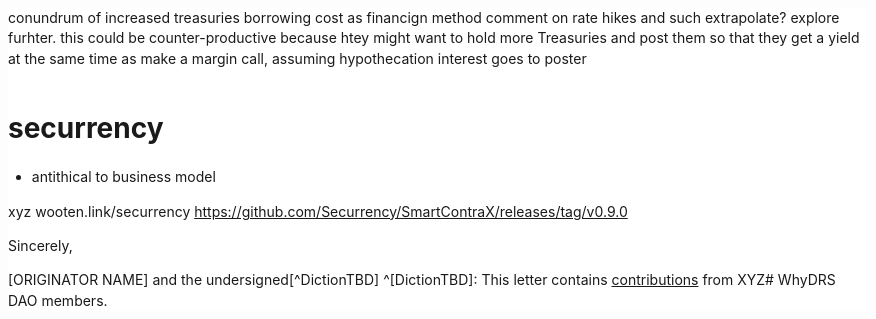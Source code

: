 conundrum of increased treasuries borrowing cost as financign method 
comment on rate hikes and such
extrapolate? explore furhter. this could be counter-productive because htey might want to hold more Treasuries and post them so that they get a yield at the same time as make a margin call, assuming hypothecation interest goes to poster

# securrency

- antithical to business model

xyz
wooten.link/securrency
https://github.com/Securrency/SmartContraX/releases/tag/v0.9.0

Sincerely,

[ORIGINATOR NAME] and the undersigned[^DictionTBD]
^[DictionTBD]: This letter contains [contributions](https://github.com/WhyDRS/DAO-docs/blame/main/comments/S7-27-15/README.md) from XYZ# WhyDRS DAO members.


[^prev]: This is what I put as the chain to past arguments as "PREV" on the [first page](https://wooten.link/occ).
[^head]: I also incorporate a brief ongoing header thesis to constantly remind the reader of the _one_ thing they can do after understanding the comment.
[^industry]: _See also_ [commoditizing standardization](https://www.youtube.com/clip/UgkxTpq_yMb3Ki8PBSRung37YmrIIH8qVWVe), Section I.A of PREV, and [Congressional examination](https://www.youtube.com/clip/UgkxapR6gRwz8DXsp_sm1tSkKwAXijolKcbK).
[^shifting]: _See also_ [regulation challenges](https://www.youtube.com/clip/UgkxmTr3W5EbXGncpi38wnn94kDvzdYjppJF); notes 16, 46, and 50 in PREV; and [international FDIC hearing](https://www.youtube.com/clip/UgkxX1DN63sYrhFeAXBDM76mAyRXQBl-TGME).
[^american]: XYZ, big punch here. Potentially fill up the entire rest of this page. Could introduce the three: "[waiving margin requirements and turning off the buy button; them allowing Trade 385 to manipulate the prices... [introducing] idiosyncratic risk that could blow up the financial system](https://www.youtube.com/clip/Ugkxd0_I3EmB6m2oRNnJ2kTku32HTsIleI34)",  ABC "[DTCC itself is planning to start up and pre-fund a new central clearing counterparty when one of the of the existing ones fails](https://www.youtube.com/clip/UgkxZbukKuQRCsLzfmFKDD9QkkHzXi-aVyU7)", and "[when we get there](https://www.youtube.com/clip/UgkxV1YeRljQHPcN4NO5aBdj1HPS7apnbNrC)" by Paul Conn.
[^setl]: legla code here/rel no PL avaliable at URL ("TRES")
[^aapl]: _See, e.g.,_ Google payments to apple, xyz, and SOMETHIGNBIGTIMTOK - use actual legal doceket
[^convo-dtcc]: _see_ OCCM n.24 at 18, provide quotes form src notes if aval. but likely lost to time, back in super early days
[^indirect]: implicate 16 at https://papers.ssrn.com/sol3/papers.cfm?abstract_id=1017206
[^inst-spc]: see requisite asset spvs in re https://www.youtube.com/watch?v=dic7G8CleQ8
[^nqg]: _See supra_ {[#1504 note]} S 1
[^blockhain-v-btc]: _Confer_ [scheptical scemantics](HREF_MICHAEL_+SAYLOR_BLOCKCHAIN_IS_SHIT_LOL_ONLY_BTC_XD) and [present registrations](https://www.youtube.com/watch?v=DuRFMzhPbM0) -- prob bmabye use extracted quotes with name hrefs. _See also_ sentiments of Jed at xyz in re expanding and obvious scalign and marketabile liquidity limits ation BTC [er _infra_ n 222>
[^support]: See, e.g., Daniel Thieke in Section IV.B of www.sec.gov/comments/s7-27-15/s72715-32.pdf. We respectfully submit to the Commission that we do not need to immediately start “dismantling the indirect holding system, in favor of TAD or any other new approach,” but rather we should just give investors themselves the option of expressing their preffered holding method with, though a system such as TAD3, secondary market tools like those avaliable through the intermediated NMS, tools which are possible directly on the blockchain and solve the unfortunate material issuer plan operational efficiency issues in 80 Fed. Reg.81947 § VII.E, manifesting into ongoing challenges such as bullet 18 of Investor Bulletin: Holding Your Securities (rev. 12 Jul 2023), page 3 from Dr. James Angel in www.sec.gov/comments/s7-12-14/s71214-4.pdf , and risks from interconnectedness between different institutions and international markets in www.theocc.com/risk-management/cross-margin-programs.
[^profits]: due in part to increased retail participation. Cite something here with the Melvin bankruptcy and other additional trends in institutional prime broker services (see ppublic reports of declining broker reveneu
[^entrant]: Talk here about a history of risk and lack of capital... cite hard data
[^titling]: Something about how the inestors think they own if not already established enough, taken away in this case
[^[fees]: Outside of relatively minor revenues generated from billing for proxy materials distributions.
[^F3]: Cite the case of the people that had the “generate secuirtes” button. Other studies where they charge fees without actually locating the securities for borrow per page 32 at www.sec.gov/comments/s7-32-10/s73210-20109778-264121.pdf#page=32
[^occ_sro]: Further detailed starting on page XXXXX in PREV.
[^ongoing]: _See_ Section 2.I.D.2 of www.sec.gov/comments/s7-21-16/s72116-1.pdf covers material self-regulatory public po;lcy challenge related to an ATS. Talk about greant vision and overarhcing motives of social change in re Thesis corfe start of chain principles: Extend this line of logic to a more comprehensive DEX per www.blocktransfer.com/blog/post/investor-to-investor-direct-trading. ... managing the entirety of today’s markets in a consolidated, unanymous, and synchornous global order book per blocktransfer.com/.well-known/thesis.pdf.g
[^reinvest]: There may be benefits to investors, market efficiency, and capital formation should an exemption for this routine activity be written into SEC rules. While there are stringent order execution rules for a brokers, we respectfully submit to the Commission that a reasonable set of rules for transfer agents to aquire securities in connection with such a routine pre-planned  (PICK A BETTER WORD FOR THAT) transaction may increase the ease by which issuers raise capital through shelf registrations, the rate at which investors compound their retirement savings, and the adoption of self-directed investing, as less repetative manual tasks may increase the ease by wihch users participate on our most developed, andvanced, and liquid capital market.
[^ccp]: As define in note XYZ of PREV. _See also_ notable altenratives _infra_ Section III.A
[^trust]: _See, e.g., supra_ note [] at n.X detailing the manipulation of capitalistic supply and demand when firsm ceased believing in the ability of free markets to accurately value multiple public companies with current Commission filings.
[^jed_1]: _See, e.g.,_ .. and then build the narrative around intiial nonprofit system per art/"stimulating" motives docuemnted at (https://web.archive.org/web/20100730143358/http://mtgox.com/trade/history) v. sale and death of single efficient provider after introducing profit (by aquirer) at https://web.archive.org/web/20111016114851/https://mtgox.com/fee-schedule
[^ta-alt]: By and large, there is generally (in the modern context) only one fucking reasons that an issuer would request a cert pull, whcih was dissalowed at https://www.sec.gov/rules-regulations/self-regulatory-organization-rulemaking/sr-dtc-2003-02 {although I agree with [these comments](https://discord.com/channels/1102309240145707049/1136343213091856486/1258778464924729427)}